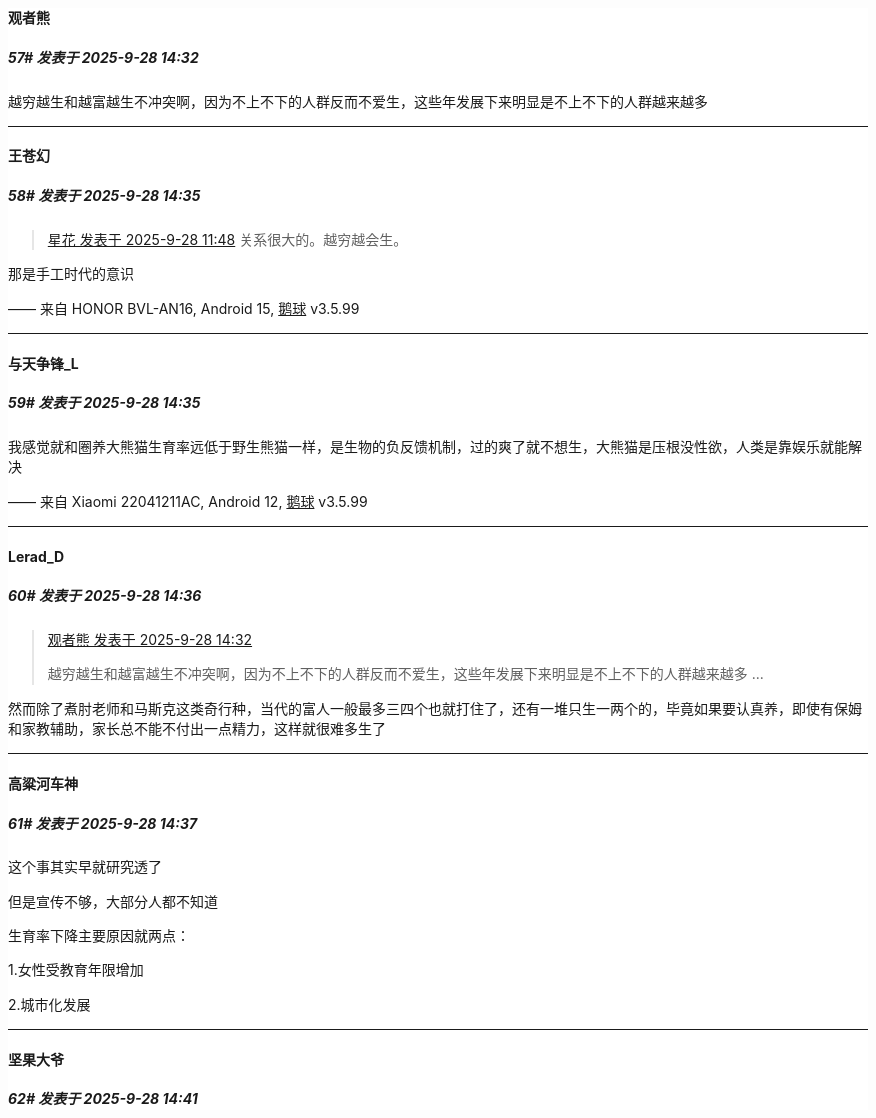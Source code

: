 ####  观者熊  
##### 57#       发表于 2025-9-28 14:32

越穷越生和越富越生不冲突啊，因为不上不下的人群反而不爱生，这些年发展下来明显是不上不下的人群越来越多

*****

####  王苍幻  
##### 58#       发表于 2025-9-28 14:35

<blockquote><a href="httphttps://stage1st.com/2b/forum.php?mod=redirect&amp;goto=findpost&amp;pid=68499965&amp;ptid=2263175" target="_blank">星花 发表于 2025-9-28 11:48</a>
关系很大的。越穷越会生。</blockquote>
那是手工时代的意识

—— 来自 HONOR BVL-AN16, Android 15, [鹅球](https://www.pgyer.com/GcUxKd4w) v3.5.99

*****

####  与天争锋_L  
##### 59#       发表于 2025-9-28 14:35

我感觉就和圈养大熊猫生育率远低于野生熊猫一样，是生物的负反馈机制，过的爽了就不想生，大熊猫是压根没性欲，人类是靠娱乐就能解决

—— 来自 Xiaomi 22041211AC, Android 12, [鹅球](https://www.pgyer.com/GcUxKd4w) v3.5.99


*****

####  Lerad_D  
##### 60#       发表于 2025-9-28 14:36

<blockquote><a href="httphttps://stage1st.com/2b/forum.php?mod=redirect&amp;goto=findpost&amp;pid=68500716&amp;ptid=2263175" target="_blank">观者熊 发表于 2025-9-28 14:32</a>

越穷越生和越富越生不冲突啊，因为不上不下的人群反而不爱生，这些年发展下来明显是不上不下的人群越来越多 ...</blockquote>
然而除了煮肘老师和马斯克这类奇行种，当代的富人一般最多三四个也就打住了，还有一堆只生一两个的，毕竟如果要认真养，即使有保姆和家教辅助，家长总不能不付出一点精力，这样就很难多生了

*****

####  高粱河车神  
##### 61#       发表于 2025-9-28 14:37

这个事其实早就研究透了

但是宣传不够，大部分人都不知道

生育率下降主要原因就两点：

1.女性受教育年限增加

2.城市化发展

*****

####  坚果大爷  
##### 62#       发表于 2025-9-28 14:41
